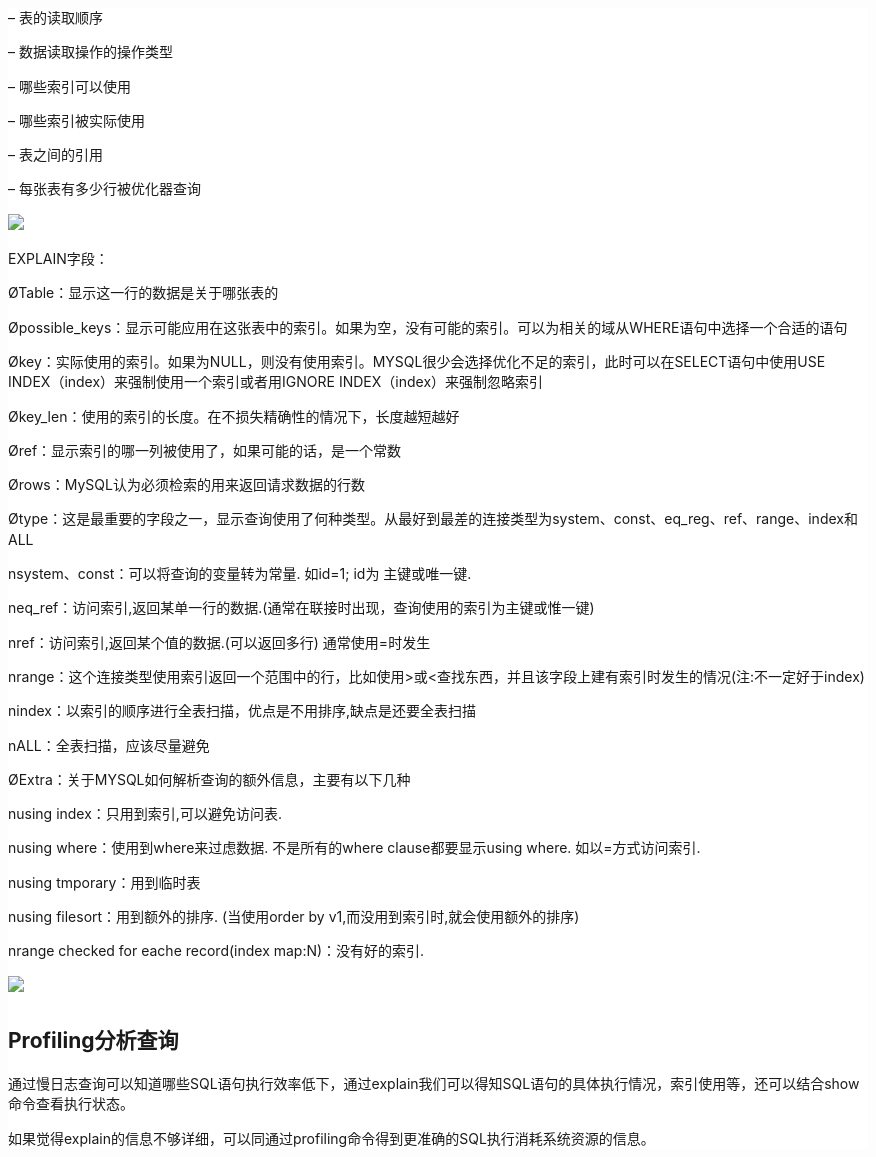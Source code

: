 – 表的读取顺序

– 数据读取操作的操作类型

– 哪些索引可以使用

– 哪些索引被实际使用

– 表之间的引用

– 每张表有多少行被优化器查询

![](http://www.2cto.com/uploadfile/2011/1020/20111020040038895.jpg)

EXPLAIN字段：

ØTable：显示这一行的数据是关于哪张表的

Øpossible_keys：显示可能应用在这张表中的索引。如果为空，没有可能的索引。可以为相关的域从WHERE语句中选择一个合适的语句

Økey：实际使用的索引。如果为NULL，则没有使用索引。MYSQL很少会选择优化不足的索引，此时可以在SELECT语句中使用USE INDEX（index）来强制使用一个索引或者用IGNORE INDEX（index）来强制忽略索引

Økey_len：使用的索引的长度。在不损失精确性的情况下，长度越短越好

Øref：显示索引的哪一列被使用了，如果可能的话，是一个常数

Ørows：MySQL认为必须检索的用来返回请求数据的行数

Øtype：这是最重要的字段之一，显示查询使用了何种类型。从最好到最差的连接类型为system、const、eq_reg、ref、range、index和ALL

nsystem、const：可以将查询的变量转为常量.  如id=1; id为 主键或唯一键.

neq_ref：访问索引,返回某单一行的数据.(通常在联接时出现，查询使用的索引为主键或惟一键)

nref：访问索引,返回某个值的数据.(可以返回多行) 通常使用=时发生

nrange：这个连接类型使用索引返回一个范围中的行，比如使用>或<查找东西，并且该字段上建有索引时发生的情况(注:不一定好于index)

nindex：以索引的顺序进行全表扫描，优点是不用排序,缺点是还要全表扫描

nALL：全表扫描，应该尽量避免

ØExtra：关于MYSQL如何解析查询的额外信息，主要有以下几种

nusing index：只用到索引,可以避免访问表. 

nusing where：使用到where来过虑数据. 不是所有的where clause都要显示using where. 如以=方式访问索引.

nusing tmporary：用到临时表

nusing filesort：用到额外的排序. (当使用order by v1,而没用到索引时,就会使用额外的排序)

nrange checked for eache record(index map:N)：没有好的索引.

![](http://www.2cto.com/uploadfile/2011/1020/20111020040038435.png)

## Profiling分析查询

通过慢日志查询可以知道哪些SQL语句执行效率低下，通过explain我们可以得知SQL语句的具体执行情况，索引使用等，还可以结合show命令查看执行状态。

如果觉得explain的信息不够详细，可以同通过profiling命令得到更准确的SQL执行消耗系统资源的信息。
